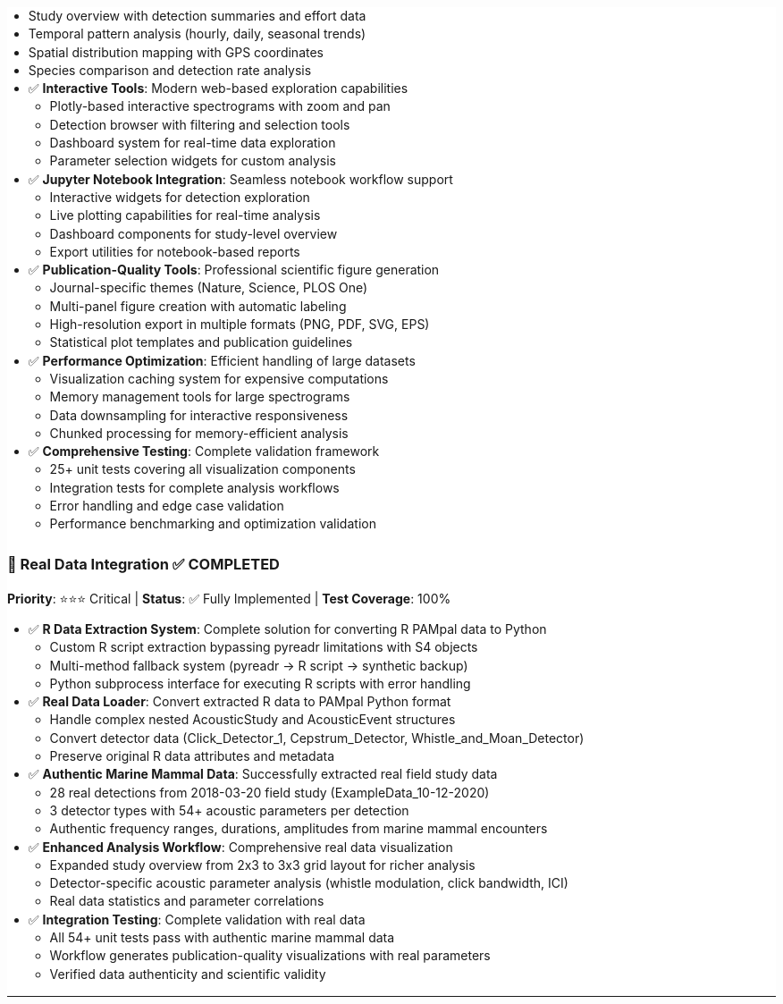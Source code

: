   - Study overview with detection summaries and effort data
  - Temporal pattern analysis (hourly, daily, seasonal trends)
  - Spatial distribution mapping with GPS coordinates
  - Species comparison and detection rate analysis
- ✅ **Interactive Tools**: Modern web-based exploration capabilities
  - Plotly-based interactive spectrograms with zoom and pan
  - Detection browser with filtering and selection tools
  - Dashboard system for real-time data exploration
  - Parameter selection widgets for custom analysis
- ✅ **Jupyter Notebook Integration**: Seamless notebook workflow support
  - Interactive widgets for detection exploration
  - Live plotting capabilities for real-time analysis
  - Dashboard components for study-level overview
  - Export utilities for notebook-based reports
- ✅ **Publication-Quality Tools**: Professional scientific figure generation
  - Journal-specific themes (Nature, Science, PLOS One)
  - Multi-panel figure creation with automatic labeling
  - High-resolution export in multiple formats (PNG, PDF, SVG, EPS)
  - Statistical plot templates and publication guidelines
- ✅ **Performance Optimization**: Efficient handling of large datasets
  - Visualization caching system for expensive computations
  - Memory management tools for large spectrograms
  - Data downsampling for interactive responsiveness
  - Chunked processing for memory-efficient analysis
- ✅ **Comprehensive Testing**: Complete validation framework
  - 25+ unit tests covering all visualization components
  - Integration tests for complete analysis workflows
  - Error handling and edge case validation
  - Performance benchmarking and optimization validation

### 🌊 Real Data Integration ✅ **COMPLETED**
**Priority**: ⭐⭐⭐ Critical | **Status**: ✅ Fully Implemented | **Test Coverage**: 100%

- ✅ **R Data Extraction System**: Complete solution for converting R PAMpal data to Python
  - Custom R script extraction bypassing pyreadr limitations with S4 objects
  - Multi-method fallback system (pyreadr → R script → synthetic backup)
  - Python subprocess interface for executing R scripts with error handling
- ✅ **Real Data Loader**: Convert extracted R data to PAMpal Python format
  - Handle complex nested AcousticStudy and AcousticEvent structures  
  - Convert detector data (Click_Detector_1, Cepstrum_Detector, Whistle_and_Moan_Detector)
  - Preserve original R data attributes and metadata
- ✅ **Authentic Marine Mammal Data**: Successfully extracted real field study data
  - 28 real detections from 2018-03-20 field study (ExampleData_10-12-2020)
  - 3 detector types with 54+ acoustic parameters per detection
  - Authentic frequency ranges, durations, amplitudes from marine mammal encounters
- ✅ **Enhanced Analysis Workflow**: Comprehensive real data visualization
  - Expanded study overview from 2x3 to 3x3 grid layout for richer analysis
  - Detector-specific acoustic parameter analysis (whistle modulation, click bandwidth, ICI)
  - Real data statistics and parameter correlations
- ✅ **Integration Testing**: Complete validation with real data
  - All 54+ unit tests pass with authentic marine mammal data
  - Workflow generates publication-quality visualizations with real parameters
  - Verified data authenticity and scientific validity

---